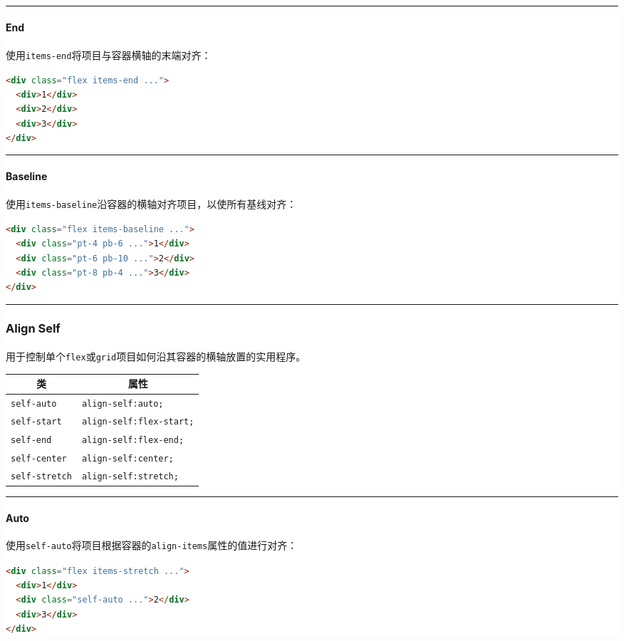 <hr/>

#### End

使用`items-end`将项目与容器横轴的末端对齐：

```html
<div class="flex items-end ...">
  <div>1</div>
  <div>2</div>
  <div>3</div>
</div>
```

<hr/>

#### Baseline

使用`items-baseline`沿容器的横轴对齐项目，以使所有基线对齐：

```html
<div class="flex items-baseline ...">
  <div class="pt-4 pb-6 ...">1</div>
  <div class="pt-6 pb-10 ...">2</div>
  <div class="pt-8 pb-4 ...">3</div>
</div>
```

<hr/>

### Align Self

用于控制单个`flex`或`grid`项目如何沿其容器的横轴放置的实用程序。

| 类             | 属性                     |
| -------------- | ------------------------ |
| `self-auto`    | `align-self:auto;`       |
| `self-start`   | `align-self:flex-start;` |
| `self-end`     | `align-self:flex-end;`   |
| `self-center`  | `align-self:center;`     |
| `self-stretch` | `align-self:stretch;`    |

<hr/>

#### Auto

使用`self-auto`将项目根据容器的`align-items`属性的值进行对齐：

```html
<div class="flex items-stretch ...">
  <div>1</div>
  <div class="self-auto ...">2</div>
  <div>3</div>
</div>
```
